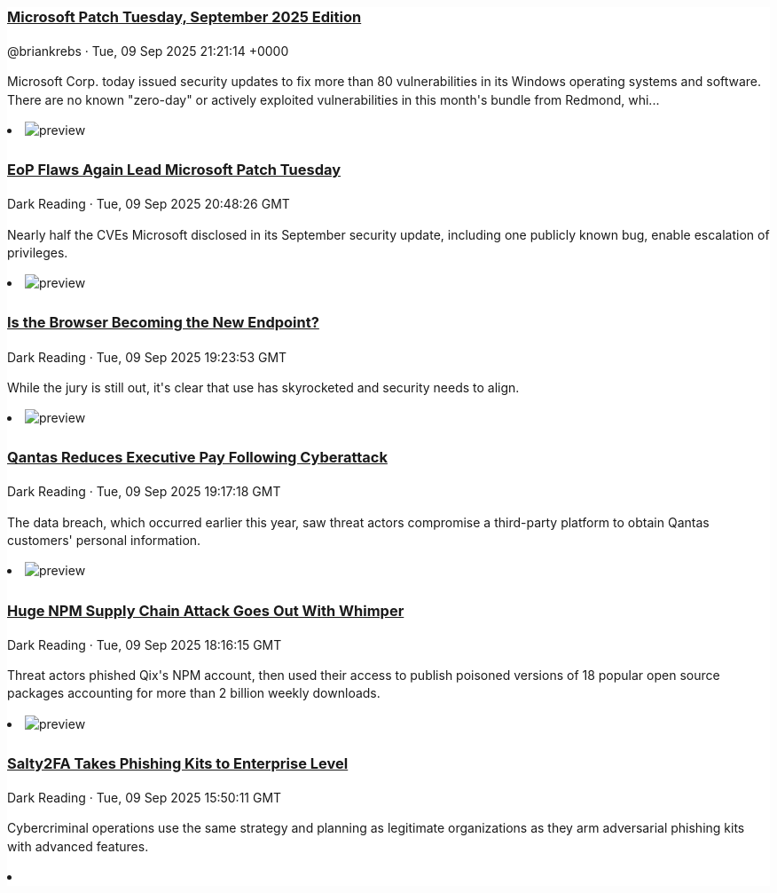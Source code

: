   <div>
    <h3><a href="https://krebsonsecurity.com/2025/09/microsoft-patch-tuesday-september-2025-edition/" target="_blank" rel="noopener">Microsoft Patch Tuesday, September 2025 Edition</a></h3>
    <div class="meta">@briankrebs · Tue, 09 Sep 2025 21:21:14 +0000</div>
    <p>Microsoft Corp. today issued security updates to fix more than 80 vulnerabilities in its Windows operating systems and software. There are no known &quot;zero-day&quot; or actively exploited vulnerabilities in this month&#x27;s bundle from Redmond, whi...</p>
  </div>
</li>
<li class="card">
  <img src="https://eu-images.contentstack.com/v3/assets/blt6d90778a997de1cd/blt5d60f8d2286421bd/68c0a31e4499d259dc370002/escalators_Jack_MalipanTravel_Photography_Alamy.jpg?width=1280&amp;auto=webp&amp;quality=80&amp;disable=upscale" alt="preview">
  <div>
    <h3><a href="https://www.darkreading.com/application-security/eop-flaws-again-lead-microsoft-patch-day" target="_blank" rel="noopener">EoP Flaws Again Lead Microsoft Patch Tuesday</a></h3>
    <div class="meta">Dark Reading · Tue, 09 Sep 2025 20:48:26 GMT</div>
    <p>Nearly half the CVEs Microsoft disclosed in its September security update, including one publicly known bug, enable escalation of privileges.</p>
  </div>
</li>
<li class="card">
  <img src="https://eu-images.contentstack.com/v3/assets/blt6d90778a997de1cd/bltf459c9ff5d345e58/686d20d8a502a804ecf992c7/browser-security-Robert_Avgustin-shutterstock.jpg?width=1280&amp;auto=webp&amp;quality=80&amp;disable=upscale" alt="preview">
  <div>
    <h3><a href="https://www.darkreading.com/endpoint-security/browser-becoming-new-endpoint" target="_blank" rel="noopener">Is the Browser Becoming the New Endpoint?</a></h3>
    <div class="meta">Dark Reading · Tue, 09 Sep 2025 19:23:53 GMT</div>
    <p>While the jury is still out, it&#x27;s clear that use has skyrocketed and security needs to align.</p>
  </div>
</li>
<li class="card">
  <img src="https://eu-images.contentstack.com/v3/assets/blt6d90778a997de1cd/bltbf1be7bf856af492/64f16ff551fd692c95d7de4c/qantas_airplane-Stonemeadow_Photography-Alamy.jpg?width=1280&amp;auto=webp&amp;quality=80&amp;disable=upscale" alt="preview">
  <div>
    <h3><a href="https://www.darkreading.com/cyberattacks-data-breaches/qantas-reduces-executive-pay-cyberattack" target="_blank" rel="noopener">Qantas Reduces Executive Pay Following Cyberattack</a></h3>
    <div class="meta">Dark Reading · Tue, 09 Sep 2025 19:17:18 GMT</div>
    <p>The data breach, which occurred earlier this year, saw threat actors compromise a third-party platform to obtain Qantas customers&#x27; personal information.</p>
  </div>
</li>
<li class="card">
  <img src="https://eu-images.contentstack.com/v3/assets/blt6d90778a997de1cd/blt29ac15c71d073569/68c071a2d6892ee1c602048f/chain_artpartner_Alamy.jpg?width=1280&amp;auto=webp&amp;quality=80&amp;disable=upscale" alt="preview">
  <div>
    <h3><a href="https://www.darkreading.com/application-security/huge-npm-supply-chain-attack-whimper" target="_blank" rel="noopener">Huge NPM Supply Chain Attack Goes Out With Whimper</a></h3>
    <div class="meta">Dark Reading · Tue, 09 Sep 2025 18:16:15 GMT</div>
    <p>Threat actors phished Qix&#x27;s NPM account, then used their access to publish poisoned versions of 18 popular open source packages accounting for more than 2 billion weekly downloads.</p>
  </div>
</li>
<li class="card">
  <img src="https://eu-images.contentstack.com/v3/assets/blt6d90778a997de1cd/blt5292902be2efded6/68c02001fe3d50da6dde0fad/Phishing_ronstik_Alamy.jpg?width=1280&amp;auto=webp&amp;quality=80&amp;disable=upscale" alt="preview">
  <div>
    <h3><a href="https://www.darkreading.com/cyberattacks-data-breaches/salty2fa-phishing-kits-enterprise-level" target="_blank" rel="noopener">Salty2FA Takes Phishing Kits to Enterprise Level</a></h3>
    <div class="meta">Dark Reading · Tue, 09 Sep 2025 15:50:11 GMT</div>
    <p>Cybercriminal operations use the same strategy and planning as legitimate organizations as they arm adversarial phishing kits with advanced features.</p>
  </div>
</li>
<li class="card">